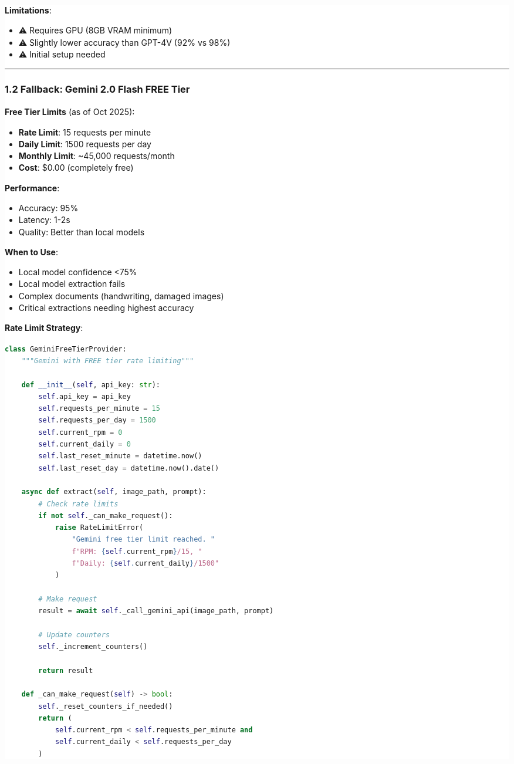 **Limitations**:
- ⚠️ Requires GPU (8GB VRAM minimum)
- ⚠️ Slightly lower accuracy than GPT-4V (92% vs 98%)
- ⚠️ Initial setup needed

---

### 1.2 Fallback: Gemini 2.0 Flash FREE Tier

**Free Tier Limits** (as of Oct 2025):
- **Rate Limit**: 15 requests per minute
- **Daily Limit**: 1500 requests per day
- **Monthly Limit**: ~45,000 requests/month
- **Cost**: $0.00 (completely free)

**Performance**:
- Accuracy: 95%
- Latency: 1-2s
- Quality: Better than local models

**When to Use**:
- Local model confidence <75%
- Local model extraction fails
- Complex documents (handwriting, damaged images)
- Critical extractions needing highest accuracy

**Rate Limit Strategy**:
```python
class GeminiFreeTierProvider:
    """Gemini with FREE tier rate limiting"""

    def __init__(self, api_key: str):
        self.api_key = api_key
        self.requests_per_minute = 15
        self.requests_per_day = 1500
        self.current_rpm = 0
        self.current_daily = 0
        self.last_reset_minute = datetime.now()
        self.last_reset_day = datetime.now().date()

    async def extract(self, image_path, prompt):
        # Check rate limits
        if not self._can_make_request():
            raise RateLimitError(
                "Gemini free tier limit reached. "
                f"RPM: {self.current_rpm}/15, "
                f"Daily: {self.current_daily}/1500"
            )

        # Make request
        result = await self._call_gemini_api(image_path, prompt)

        # Update counters
        self._increment_counters()

        return result

    def _can_make_request(self) -> bool:
        self._reset_counters_if_needed()
        return (
            self.current_rpm < self.requests_per_minute and
            self.current_daily < self.requests_per_day
        )
```
